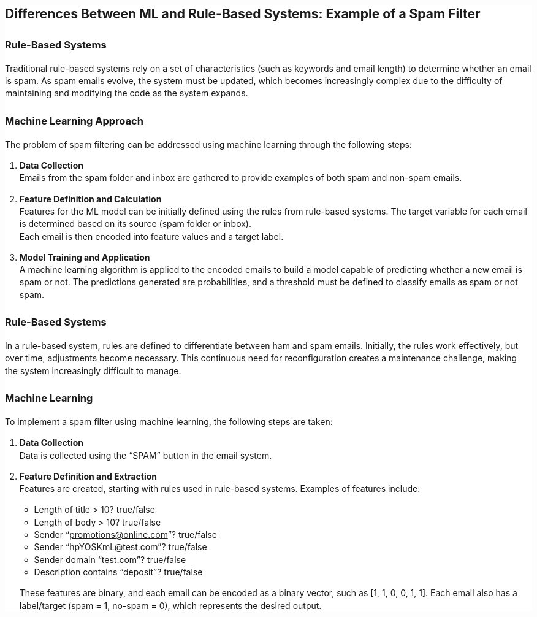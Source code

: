 ## Differences Between ML and Rule-Based Systems: Example of a Spam Filter

### Rule-Based Systems

Traditional rule-based systems rely on a set of characteristics (such as keywords and email length) to determine whether an email is spam. As spam emails evolve, the system must be updated, which becomes increasingly complex due to the difficulty of maintaining and modifying the code as the system expands.

### Machine Learning Approach

The problem of spam filtering can be addressed using machine learning through the following steps:

1. **Data Collection**  
   Emails from the spam folder and inbox are gathered to provide examples of both spam and non-spam emails.

2. **Feature Definition and Calculation**  
   Features for the ML model can be initially defined using the rules from rule-based systems. The target variable for each email is determined based on its source (spam folder or inbox).  
   Each email is then encoded into feature values and a target label.

3. **Model Training and Application**  
   A machine learning algorithm is applied to the encoded emails to build a model capable of predicting whether a new email is spam or not. The predictions generated are probabilities, and a threshold must be defined to classify emails as spam or not spam.

### Rule-Based Systems

In a rule-based system, rules are defined to differentiate between ham and spam emails. Initially, the rules work effectively, but over time, adjustments become necessary. This continuous need for reconfiguration creates a maintenance challenge, making the system increasingly difficult to manage.

### Machine Learning

To implement a spam filter using machine learning, the following steps are taken:

1. **Data Collection**  
   Data is collected using the “SPAM” button in the email system.

2. **Feature Definition and Extraction**  
   Features are created, starting with rules used in rule-based systems. Examples of features include:
   - Length of title > 10? true/false
   - Length of body > 10? true/false
   - Sender “promotions@online.com”? true/false
   - Sender “hpYOSKmL@test.com”? true/false
   - Sender domain “test.com”? true/false
   - Description contains “deposit”? true/false

   These features are binary, and each email can be encoded as a binary vector, such as [1, 1, 0, 0, 1, 1]. Each email also has a label/target (spam = 1, no-spam = 0), which represents the desired output.
